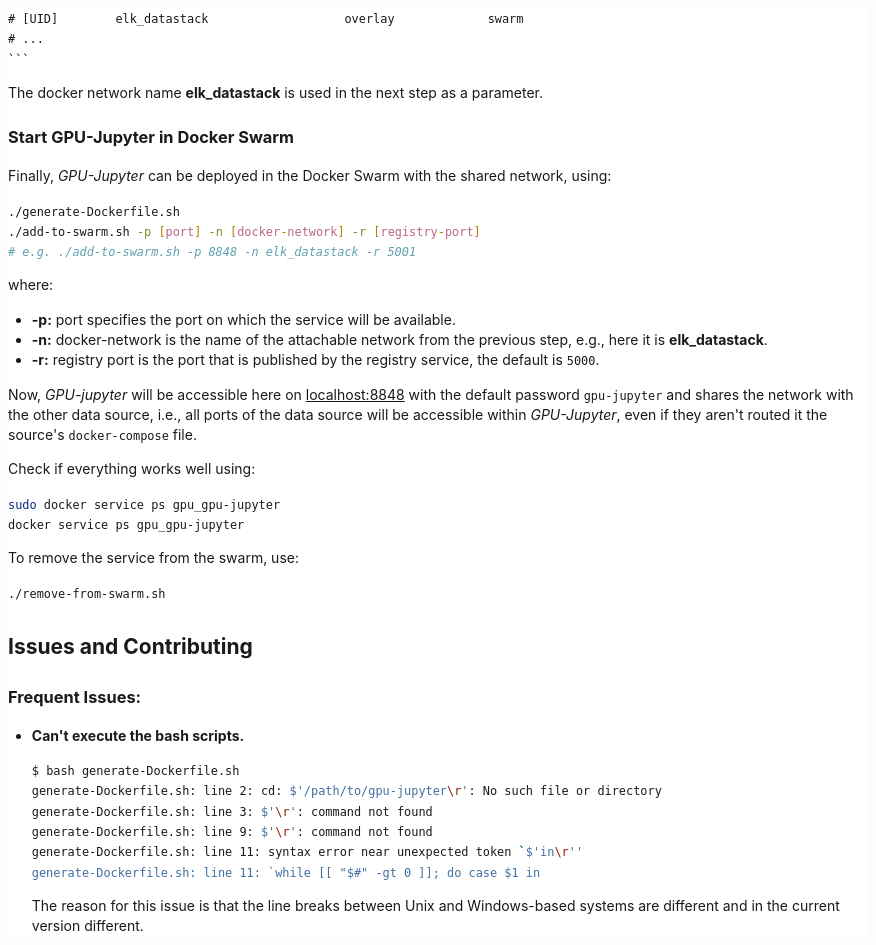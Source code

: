     # [UID]        elk_datastack                   overlay             swarm
    # ...
    ```
  The docker network name **elk_datastack** is used in the next step as a parameter.

### Start GPU-Jupyter in Docker Swarm

Finally, *GPU-Jupyter* can be deployed in the Docker Swarm with the shared network, using:

```bash
./generate-Dockerfile.sh
./add-to-swarm.sh -p [port] -n [docker-network] -r [registry-port]
# e.g. ./add-to-swarm.sh -p 8848 -n elk_datastack -r 5001
```
where:
* **-p:** port specifies the port on which the service will be available.
* **-n:** docker-network is the name of the attachable network from the previous step,
e.g., here it is **elk_datastack**.
* **-r:** registry port is the port that is published by the registry service, the default is `5000`.

Now, *GPU-jupyter* will be accessible here on [localhost:8848](http://localhost:8848)
with the default password `gpu-jupyter` and shares the network with the other data source, i.e.,
all ports of the data source will be accessible within *GPU-Jupyter*,
even if they aren't routed it the source's `docker-compose` file.

Check if everything works well using:
```bash
sudo docker service ps gpu_gpu-jupyter
docker service ps gpu_gpu-jupyter
```

To remove the service from the swarm, use:
```bash
./remove-from-swarm.sh
```


## Issues and Contributing

### Frequent Issues:

- **Can't execute the bash scripts.**
    ```bash
    $ bash generate-Dockerfile.sh
    generate-Dockerfile.sh: line 2: cd: $'/path/to/gpu-jupyter\r': No such file or directory
    generate-Dockerfile.sh: line 3: $'\r': command not found
    generate-Dockerfile.sh: line 9: $'\r': command not found
    generate-Dockerfile.sh: line 11: syntax error near unexpected token `$'in\r''
    generate-Dockerfile.sh: line 11: `while [[ "$#" -gt 0 ]]; do case $1 in
    ```
    The reason for this issue is that the line breaks between Unix and Windows-based systems are different and in the current version different.
